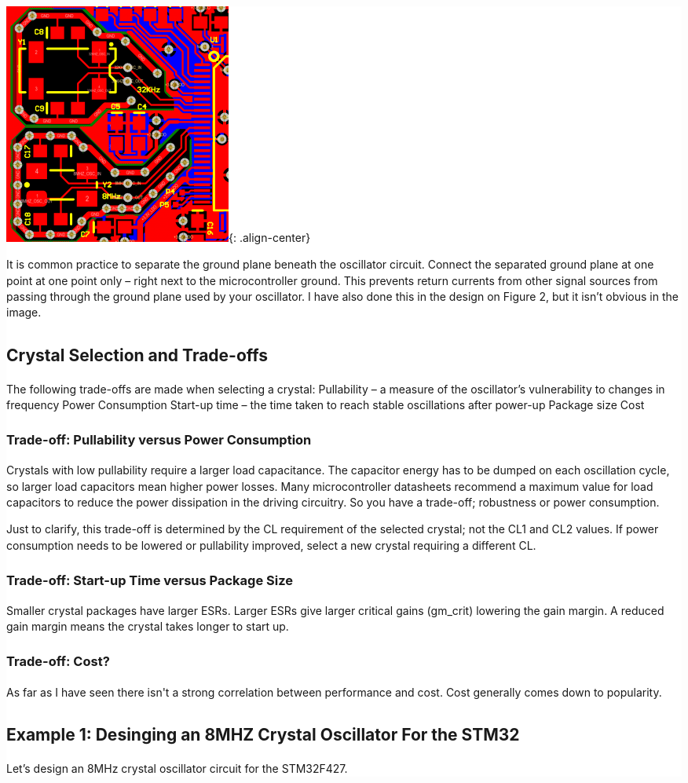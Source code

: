 ![pcb](/assets/images/posts/oscillator/pcb.png){: .align-center}

It is common practice to separate the ground plane beneath the oscillator circuit. Connect the separated ground plane at one point at one point only – right next to the microcontroller ground. This prevents return currents from other signal sources from passing through the ground plane used by your oscillator. I have also done this in the design on Figure 2, but it isn’t obvious in the image.

## Crystal Selection and Trade-offs

The following trade-offs are made when selecting a crystal:
Pullability – a measure of the oscillator’s vulnerability to changes in frequency
Power Consumption
Start-up time – the time taken to reach stable oscillations after power-up
Package size
Cost

### Trade-off: Pullability versus Power Consumption
Crystals with low pullability require a larger load capacitance. The capacitor energy has to be dumped on each oscillation cycle, so larger load capacitors mean higher power losses. Many microcontroller datasheets recommend a maximum value for load capacitors to reduce the power dissipation in the driving circuitry. So you have a trade-off; robustness or power consumption.

Just to clarify, this trade-off is determined by the CL requirement of the selected crystal; not the CL1 and CL2 values. If power consumption needs to be lowered or pullability improved, select a new crystal requiring a different CL.

### Trade-off: Start-up Time versus Package Size
Smaller crystal packages have larger ESRs. Larger ESRs give larger critical gains (gm_crit) lowering the gain margin. A reduced gain margin means the crystal takes longer to start up.

### Trade-off: Cost?
As far as I have seen there isn't a strong correlation between performance and cost. Cost generally comes down to popularity.

## Example 1: Desinging an 8MHZ Crystal Oscillator For the STM32
Let’s design an 8MHz crystal oscillator circuit for the STM32F427.
